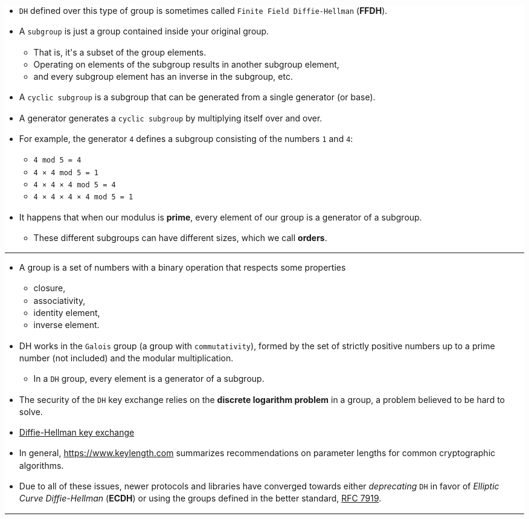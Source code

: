 * `DH` defined over this type of group is sometimes
  called `Finite Field Diffie-Hellman` (**FFDH**).
* A `subgroup` is just a group contained inside
  your original group.
  - That is, it's a subset of the group elements.
  - Operating on elements of the subgroup results in
    another subgroup element,
  - and every subgroup element has an inverse
    in the subgroup, etc.
* A `cyclic subgroup` is a subgroup that can be
  generated from a single generator (or base).
* A generator generates a `cyclic subgroup` by
  multiplying itself over and over.
* For example, the generator `4` defines a subgroup
  consisting of the numbers `1` and `4`:
  - `4 mod 5 = 4`
  - `4 × 4 mod 5 = 1`
  - `4 × 4 × 4 mod 5 = 4`
  - `4 × 4 × 4 × 4 mod 5 = 1`

* It happens that when our modulus is __prime__,
  every element of our group is a generator
  of a subgroup.
  - These different subgroups can have
    different sizes, which we call __orders__.

---

* A group is a set of numbers with a binary
  operation that respects some properties
  - closure,
  - associativity,
  - identity element,
  - inverse element.
* DH works in the `Galois` group
  (a group with `commutativity`), formed by
  the set of strictly positive numbers up to
  a prime number (not included) and the
  modular multiplication.
  - In a `DH` group, every element is a
    generator of a subgroup.

* The security of the `DH` key exchange relies
  on the __discrete logarithm problem__ in a group,
  a problem believed to be hard to solve.

* [Diffie-Hellman key exchange](https://en.wikipedia.org/wiki/Diffie-Hellman_key_exchange)

* In general, https://www.keylength.com summarizes
  recommendations on parameter lengths for
  common cryptographic algorithms.
* Due to all of these issues, newer protocols and
  libraries have converged towards either *deprecating*
  `DH` in favor of *Elliptic Curve Diffie-Hellman*
  (**ECDH**) or using the groups defined in the better
  standard, [RFC 7919](https://www.rfc-editor.org/info/rfc7919).

---